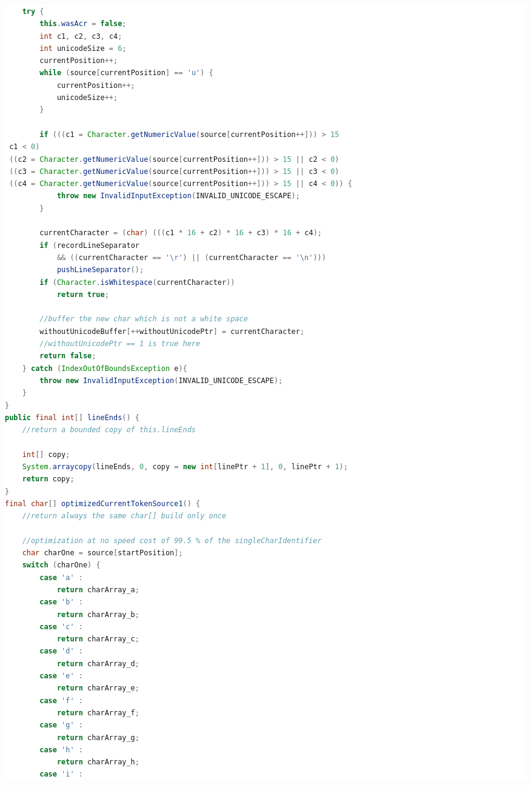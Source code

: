 ```java
	try {
		this.wasAcr = false;
		int c1, c2, c3, c4;
		int unicodeSize = 6;
		currentPosition++;
		while (source[currentPosition] == 'u') {
			currentPosition++;
			unicodeSize++;
		}

		if (((c1 = Character.getNumericValue(source[currentPosition++])) > 15
 c1 < 0)
 ((c2 = Character.getNumericValue(source[currentPosition++])) > 15 || c2 < 0)
 ((c3 = Character.getNumericValue(source[currentPosition++])) > 15 || c3 < 0)
 ((c4 = Character.getNumericValue(source[currentPosition++])) > 15 || c4 < 0)) {
			throw new InvalidInputException(INVALID_UNICODE_ESCAPE);
		}

		currentCharacter = (char) (((c1 * 16 + c2) * 16 + c3) * 16 + c4);
		if (recordLineSeparator
			&& ((currentCharacter == '\r') || (currentCharacter == '\n')))
			pushLineSeparator();
		if (Character.isWhitespace(currentCharacter))
			return true;

		//buffer the new char which is not a white space
		withoutUnicodeBuffer[++withoutUnicodePtr] = currentCharacter;
		//withoutUnicodePtr == 1 is true here
		return false;
	} catch (IndexOutOfBoundsException e){
		throw new InvalidInputException(INVALID_UNICODE_ESCAPE);
	}
}
public final int[] lineEnds() {
	//return a bounded copy of this.lineEnds 

	int[] copy;
	System.arraycopy(lineEnds, 0, copy = new int[linePtr + 1], 0, linePtr + 1);
	return copy;
}
final char[] optimizedCurrentTokenSource1() {
	//return always the same char[] build only once

	//optimization at no speed cost of 99.5 % of the singleCharIdentifier
	char charOne = source[startPosition];
	switch (charOne) {
		case 'a' :
			return charArray_a;
		case 'b' :
			return charArray_b;
		case 'c' :
			return charArray_c;
		case 'd' :
			return charArray_d;
		case 'e' :
			return charArray_e;
		case 'f' :
			return charArray_f;
		case 'g' :
			return charArray_g;
		case 'h' :
			return charArray_h;
		case 'i' :
```